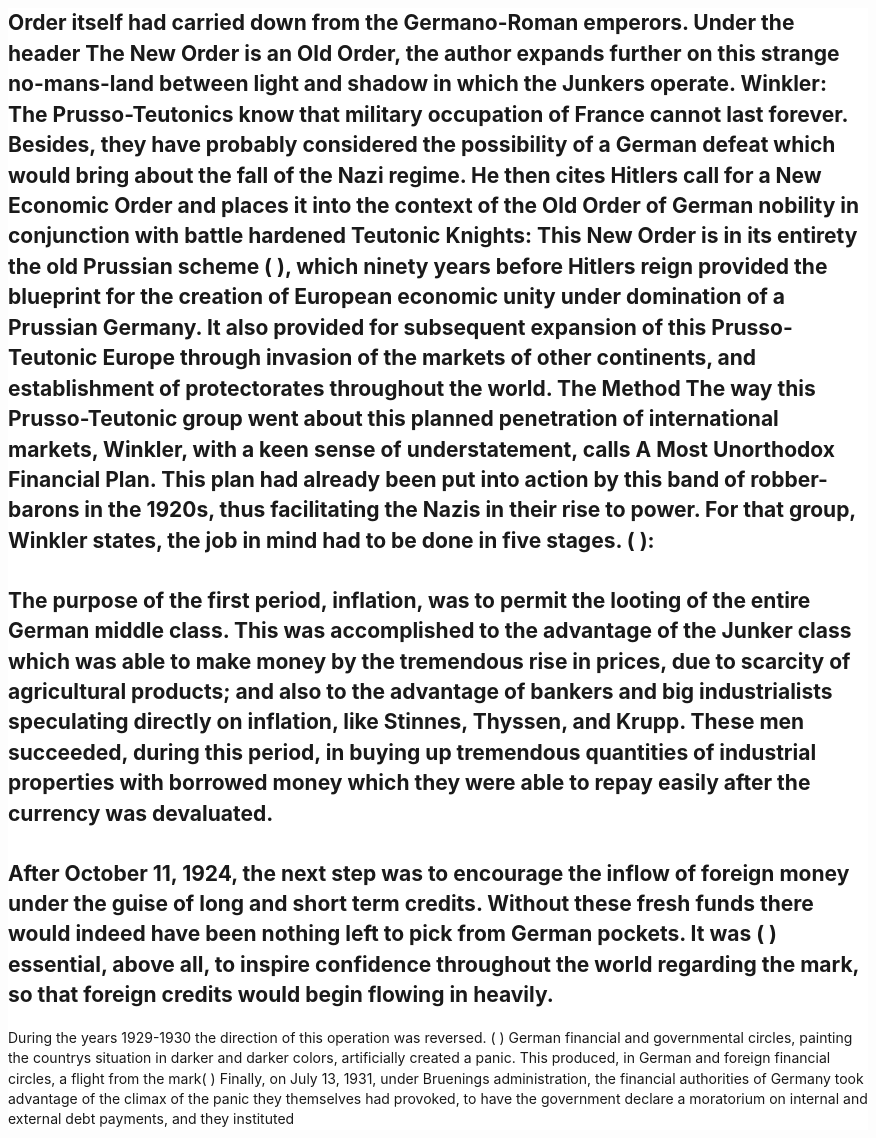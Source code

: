 Order itself had carried down from the Germano-Roman emperors.
Under the header The New Order is an Old
Order, the author expands further on this strange no-mans-land between
light and shadow in which the Junkers operate.
Winkler:
The Prusso-Teutonics know that military
occupation of France cannot last forever. Besides, they have probably
considered the possibility of a German defeat which would bring about
the fall of the Nazi regime.
He then cites Hitlers call for a New Economic
Order and places it into the context of the Old Order of German nobility in
conjunction with battle hardened Teutonic Knights:
This New Order is in its entirety the old
Prussian scheme (
), which ninety years before Hitlers reign provided
the blueprint for the creation of European economic unity under
domination of a Prussian Germany.
It also provided for subsequent expansion of
this Prusso-Teutonic Europe through invasion of the markets of other
continents, and establishment of protectorates throughout the world.
The Method
The way this Prusso-Teutonic group went about this planned penetration of
international markets, Winkler, with a keen sense of understatement, calls
A Most Unorthodox Financial Plan.
This plan had already been put into action by
this band of robber-barons in the 1920s, thus facilitating the Nazis in
their rise to power.
For that group, Winkler states, the job
in mind had to be done in five stages. (
):
-
The purpose of the first period,
inflation, was to permit the looting of the entire German middle
class. This was accomplished to the advantage of the Junker
class which was able to make money by the tremendous rise in
prices, due to scarcity of agricultural products; and also to
the advantage of bankers and big industrialists speculating
directly on inflation, like Stinnes, Thyssen, and Krupp. These
men succeeded, during this period, in buying up tremendous
quantities of industrial properties with borrowed money which
they were able to repay easily after the currency was
devaluated.
-
After October 11, 1924, the next
step was to encourage the inflow of foreign money under the
guise of long and short term credits. Without these fresh funds
there would indeed have been nothing left to pick from German
pockets. It was (
) essential, above all, to inspire confidence
throughout the world regarding the mark, so that foreign credits
would begin flowing in heavily.
-
During the years 1929-1930 the
direction of this operation was reversed. (
) German financial
and governmental circles, painting the countrys situation in
darker and darker colors, artificially created a panic. This
produced, in German and foreign financial circles, a flight
from the mark(
) Finally, on July 13, 1931, under Bruenings
administration, the financial authorities of Germany took
advantage of the climax of the panic they themselves had
provoked, to have the government declare a moratorium on
internal and external debt payments, and they instituted